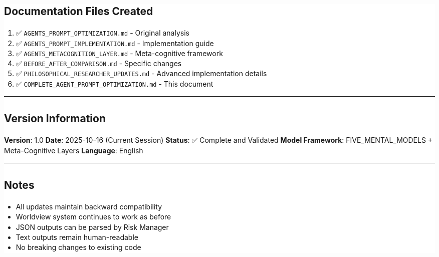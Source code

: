 
## Documentation Files Created

1. ✅ `AGENTS_PROMPT_OPTIMIZATION.md` - Original analysis
2. ✅ `AGENTS_PROMPT_IMPLEMENTATION.md` - Implementation guide
3. ✅ `AGENTS_METACOGNITION_LAYER.md` - Meta-cognitive framework
4. ✅ `BEFORE_AFTER_COMPARISON.md` - Specific changes
5. ✅ `PHILOSOPHICAL_RESEARCHER_UPDATES.md` - Advanced implementation details
6. ✅ `COMPLETE_AGENT_PROMPT_OPTIMIZATION.md` - This document

---

## Version Information

**Version**: 1.0
**Date**: 2025-10-16 (Current Session)
**Status**: ✅ Complete and Validated
**Model Framework**: FIVE_MENTAL_MODELS + Meta-Cognitive Layers
**Language**: English

---

## Notes

- All updates maintain backward compatibility
- Worldview system continues to work as before
- JSON outputs can be parsed by Risk Manager
- Text outputs remain human-readable
- No breaking changes to existing code

